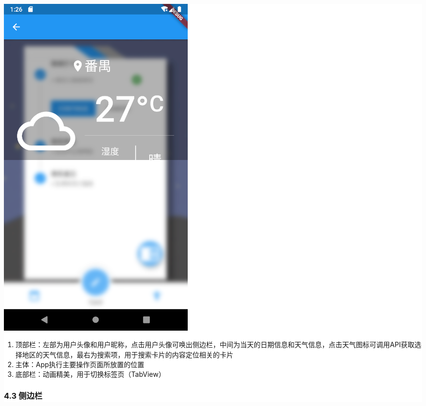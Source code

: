 ![天气提示](./image/weather_page.png)  

1. 顶部栏：左部为用户头像和用户昵称，点击用户头像可唤出侧边栏，中间为当天的日期信息和天气信息，点击天气图标可调用API获取选择地区的天气信息，最右为搜索项，用于搜索卡片的内容定位相关的卡片
2. 主体：App执行主要操作页面所放置的位置
3. 底部栏：动画精美，用于切换标签页（TabView）

### 4.3 侧边栏
